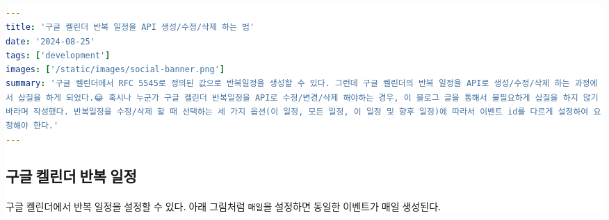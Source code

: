 ```yaml
---
title: '구글 켈린더 반복 일정을 API 생성/수정/삭제 하는 법'
date: '2024-08-25'
tags: ['development']
images: ['/static/images/social-banner.png']
summary: '구글 켈린더에서 RFC 5545로 정의된 값으로 반복일정을 생성할 수 있다. 그런데 구글 켈린더의 반복 일정을 API로 생성/수정/삭제 하는 과정에서 삽질을 하게 되었다.😂 혹시나 누군가 구글 켈린더 반복일정을 API로 수정/변경/삭제 해야하는 경우, 이 블로그 글을 통해서 불필요하게 삽질을 하지 않기 바라며 작성했다. 반복일정을 수정/삭제 할 때 선택하는 세 가지 옵션(이 일정, 모든 일정, 이 일정 및 향후 일정)에 따라서 이벤트 id를 다르게 설정하여 요청해야 한다.'
---
```


## 구글 켈린더 반복 일정

구글 켈린더에서 반복 일정을 설정할 수 있다. 아래 그림처럼 `매일`을 설정하면 동일한 이벤트가 매일 생성된다.

<center>